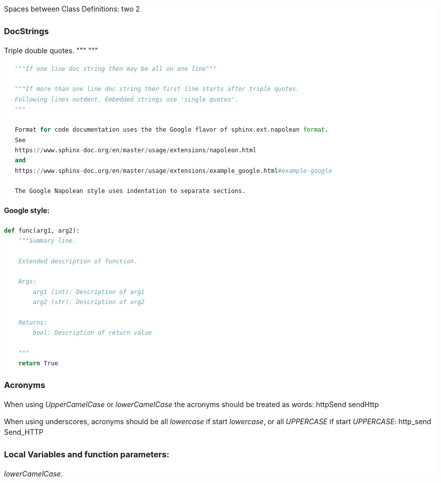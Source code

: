 Spaces between Class Definitions:
   two 2

### DocStrings
   Triple double quotes. """ """

```python
   """If one line doc string then may be all on one line"""

   """If more than one line doc string then first line starts after triple quotes.
   Following lines outdent. Embedded strings use 'single quotes'.
   """

   Format for code documentation uses the the Google flavor of sphinx.ext.napolean format.
   See
   https://www.sphinx-doc.org/en/master/usage/extensions/napoleon.html
   and
   https://www.sphinx-doc.org/en/master/usage/extensions/example_google.html#example-google

   The Google Napolean style uses indentation to separate sections.
```
   #### Google style:

```python
def func(arg1, arg2):
    """Summary line.

    Extended description of function.

    Args:
        arg1 (int): Description of arg1
        arg2 (str): Description of arg2

    Returns:
        bool: Description of return value

    """
    return True
```

### Acronyms
When using *UpperCamelCase* or *lowerCamelCase* the acronyms should be treated as words:
    httpSend sendHttp


When using underscores, acronyms should be all *lowercase* if start *lowercase*,
or all *UPPERCASE* if start *UPPERCASE*:
    http_send  Send_HTTP


### Local Variables and function parameters:
   *lowerCamelCase*.
